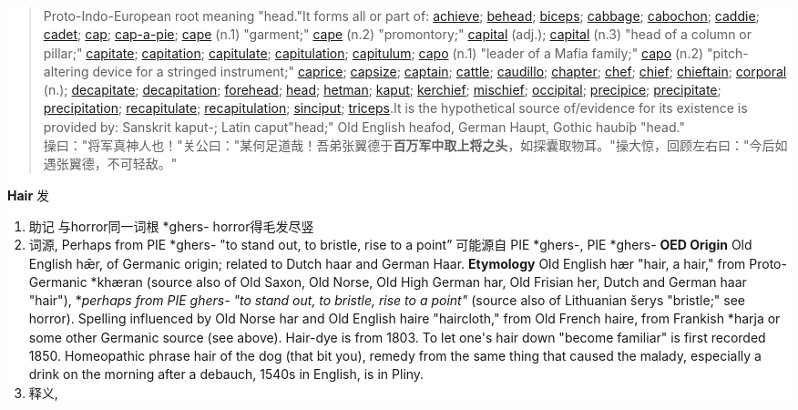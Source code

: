 > Proto-Indo-European root meaning "head."It forms all or part of: [achieve](https://www.etymonline.com/word/achieve?ref=etymonline_crossreference); [behead](https://www.etymonline.com/word/behead?ref=etymonline_crossreference); [biceps](https://www.etymonline.com/word/biceps?ref=etymonline_crossreference); [cabbage](https://www.etymonline.com/word/cabbage?ref=etymonline_crossreference); [cabochon](https://www.etymonline.com/word/cabochon?ref=etymonline_crossreference); [caddie](https://www.etymonline.com/word/caddie?ref=etymonline_crossreference); [cadet](https://www.etymonline.com/word/cadet?ref=etymonline_crossreference); [cap](https://www.etymonline.com/word/cap?ref=etymonline_crossreference); [cap-a-pie](https://www.etymonline.com/word/cap-a-pie?ref=etymonline_crossreference); [cape](https://www.etymonline.com/word/cape?ref=etymonline_crossreference) (n.1) "garment;" [cape](https://www.etymonline.com/word/cape?ref=etymonline_crossreference) (n.2) "promontory;" [capital](https://www.etymonline.com/word/capital?ref=etymonline_crossreference) (adj.); [capital](https://www.etymonline.com/word/capital?ref=etymonline_crossreference) (n.3) "head of a column or pillar;" [capitate](https://www.etymonline.com/word/capitate?ref=etymonline_crossreference); [capitation](https://www.etymonline.com/word/capitation?ref=etymonline_crossreference); [capitulate](https://www.etymonline.com/word/capitulate?ref=etymonline_crossreference); [capitulation](https://www.etymonline.com/word/capitulation?ref=etymonline_crossreference); [capitulum](https://www.etymonline.com/word/capitulum?ref=etymonline_crossreference); [capo](https://www.etymonline.com/word/capo?ref=etymonline_crossreference) (n.1) "leader of a Mafia family;" [capo](https://www.etymonline.com/word/capo?ref=etymonline_crossreference) (n.2) "pitch-altering device for a stringed instrument;" [caprice](https://www.etymonline.com/word/caprice?ref=etymonline_crossreference); [capsize](https://www.etymonline.com/word/capsize?ref=etymonline_crossreference); [captain](https://www.etymonline.com/word/captain?ref=etymonline_crossreference); [cattle](https://www.etymonline.com/word/cattle?ref=etymonline_crossreference); [caudillo](https://www.etymonline.com/word/caudillo?ref=etymonline_crossreference); [chapter](https://www.etymonline.com/word/chapter?ref=etymonline_crossreference); [chef](https://www.etymonline.com/word/chef?ref=etymonline_crossreference); [chief](https://www.etymonline.com/word/chief?ref=etymonline_crossreference); [chieftain](https://www.etymonline.com/word/chieftain?ref=etymonline_crossreference); [corporal](https://www.etymonline.com/word/corporal?ref=etymonline_crossreference) (n.); [decapitate](https://www.etymonline.com/word/decapitate?ref=etymonline_crossreference); [decapitation](https://www.etymonline.com/word/decapitation?ref=etymonline_crossreference); [forehead](https://www.etymonline.com/word/forehead?ref=etymonline_crossreference); [head](https://www.etymonline.com/word/head?ref=etymonline_crossreference); [hetman](https://www.etymonline.com/word/hetman?ref=etymonline_crossreference); [kaput](https://www.etymonline.com/word/kaput?ref=etymonline_crossreference); [kerchief](https://www.etymonline.com/word/kerchief?ref=etymonline_crossreference); [mischief](https://www.etymonline.com/word/mischief?ref=etymonline_crossreference); [occipital](https://www.etymonline.com/word/occipital?ref=etymonline_crossreference); [precipice](https://www.etymonline.com/word/precipice?ref=etymonline_crossreference); [precipitate](https://www.etymonline.com/word/precipitate?ref=etymonline_crossreference); [precipitation](https://www.etymonline.com/word/precipitation?ref=etymonline_crossreference); [recapitulate](https://www.etymonline.com/word/recapitulate?ref=etymonline_crossreference); [recapitulation](https://www.etymonline.com/word/recapitulation?ref=etymonline_crossreference); [sinciput](https://www.etymonline.com/word/sinciput?ref=etymonline_crossreference); [triceps](https://www.etymonline.com/word/triceps?ref=etymonline_crossreference).It is the hypothetical source of/evidence for its existence is provided by: Sanskrit kaput-; Latin caput"head;" Old English heafod, German Haupt, Gothic haubiþ "head."  
> 操曰："将军真神人也！"关公曰："某何足道哉！吾弟张翼德于**百万军中取上将之头**，如探囊取物耳。"操大惊，回顾左右曰："今后如遇张翼德，不可轻敌。"  

**Hair** 发
1. 助记
与horror同一词根 *ghers-
horror得毛发尽竖
2. 词源,
Perhaps from PIE *ghers- "to stand out, to bristle, rise to a point”
可能源自 PIE *ghers-,  PIE *ghers-
**OED Origin**
Old English hǣr, of Germanic origin; related to Dutch haar and German Haar.
**Etymology**
Old English hær "hair, a hair," from Proto-Germanic *khæran (source also of Old Saxon, Old Norse, Old High German har, Old Frisian her, Dutch and German haar "hair"), **perhaps from PIE *ghers- "to stand out, to bristle, rise to a point"** (source also of Lithuanian šerys "bristle;" see horror).
	Spelling influenced by Old Norse har and Old English haire "haircloth," from Old French haire, from Frankish *harja or some other Germanic source (see above). Hair-dye is from 1803. To let one's hair down "become familiar" is first recorded 1850. Homeopathic phrase hair of the dog (that bit you), remedy from the same thing that caused the malady, especially a drink on the morning after a debauch, 1540s in English, is in Pliny.
3. 释义,